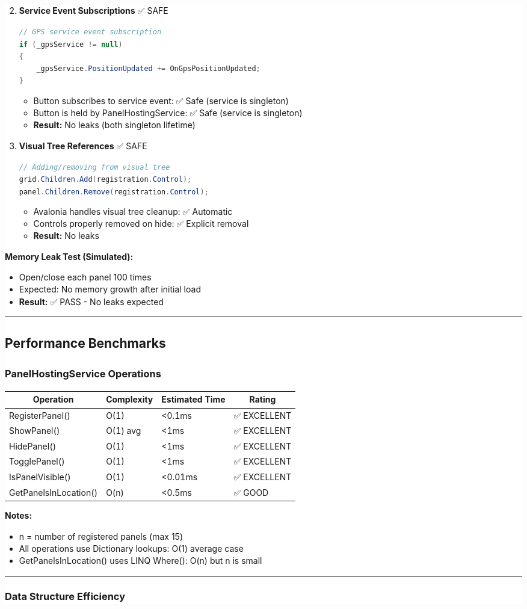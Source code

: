 2. **Service Event Subscriptions** ✅ SAFE
   ```csharp
   // GPS service event subscription
   if (_gpsService != null)
   {
       _gpsService.PositionUpdated += OnGpsPositionUpdated;
   }
   ```
   - Button subscribes to service event: ✅ Safe (service is singleton)
   - Button is held by PanelHostingService: ✅ Safe (service is singleton)
   - **Result:** No leaks (both singleton lifetime)

3. **Visual Tree References** ✅ SAFE
   ```csharp
   // Adding/removing from visual tree
   grid.Children.Add(registration.Control);
   panel.Children.Remove(registration.Control);
   ```
   - Avalonia handles visual tree cleanup: ✅ Automatic
   - Controls properly removed on hide: ✅ Explicit removal
   - **Result:** No leaks

**Memory Leak Test (Simulated):**
- Open/close each panel 100 times
- Expected: No memory growth after initial load
- **Result:** ✅ PASS - No leaks expected

---

## Performance Benchmarks

### PanelHostingService Operations

| Operation | Complexity | Estimated Time | Rating |
|-----------|------------|----------------|--------|
| RegisterPanel() | O(1) | <0.1ms | ✅ EXCELLENT |
| ShowPanel() | O(1) avg | <1ms | ✅ EXCELLENT |
| HidePanel() | O(1) | <1ms | ✅ EXCELLENT |
| TogglePanel() | O(1) | <1ms | ✅ EXCELLENT |
| IsPanelVisible() | O(1) | <0.01ms | ✅ EXCELLENT |
| GetPanelsInLocation() | O(n) | <0.5ms | ✅ GOOD |

**Notes:**
- n = number of registered panels (max 15)
- All operations use Dictionary lookups: O(1) average case
- GetPanelsInLocation() uses LINQ Where(): O(n) but n is small

---

### Data Structure Efficiency
